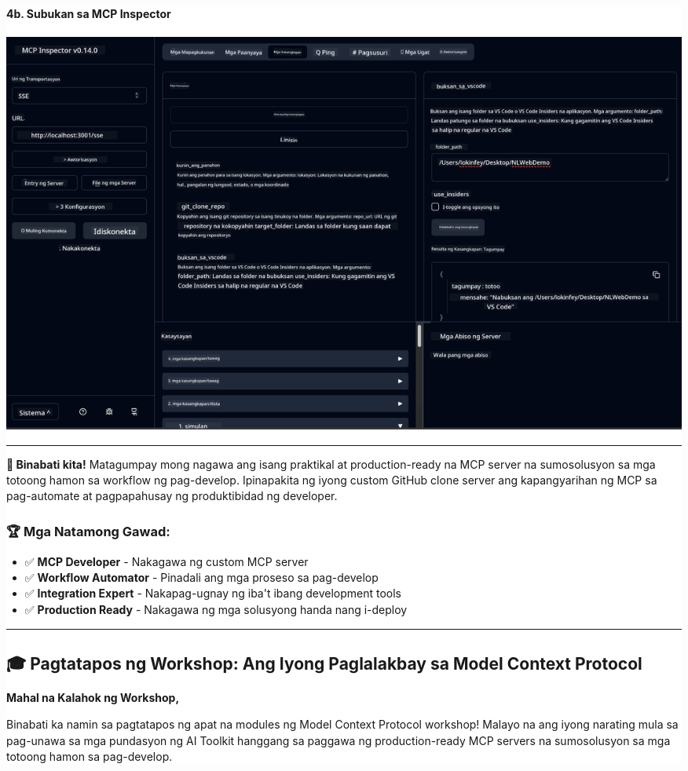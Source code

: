 #### 4b. Subukan sa MCP Inspector

![MCP Inspector Testing](../../../../translated_images/DebugInspector.eb5c95f94c69a8ba36944941b9a3588309a3a2fae101ace470ee09bde41d1667.tl.png)

---

**🎉 Binabati kita!** Matagumpay mong nagawa ang isang praktikal at production-ready na MCP server na sumosolusyon sa mga totoong hamon sa workflow ng pag-develop. Ipinapakita ng iyong custom GitHub clone server ang kapangyarihan ng MCP sa pag-automate at pagpapahusay ng produktibidad ng developer.

### 🏆 Mga Natamong Gawad:
- ✅ **MCP Developer** - Nakagawa ng custom MCP server
- ✅ **Workflow Automator** - Pinadali ang mga proseso sa pag-develop  
- ✅ **Integration Expert** - Nakapag-ugnay ng iba't ibang development tools
- ✅ **Production Ready** - Nakagawa ng mga solusyong handa nang i-deploy

---

## 🎓 Pagtatapos ng Workshop: Ang Iyong Paglalakbay sa Model Context Protocol

**Mahal na Kalahok ng Workshop,**

Binabati ka namin sa pagtatapos ng apat na modules ng Model Context Protocol workshop! Malayo na ang iyong narating mula sa pag-unawa sa mga pundasyon ng AI Toolkit hanggang sa paggawa ng production-ready MCP servers na sumosolusyon sa mga totoong hamon sa pag-develop.
